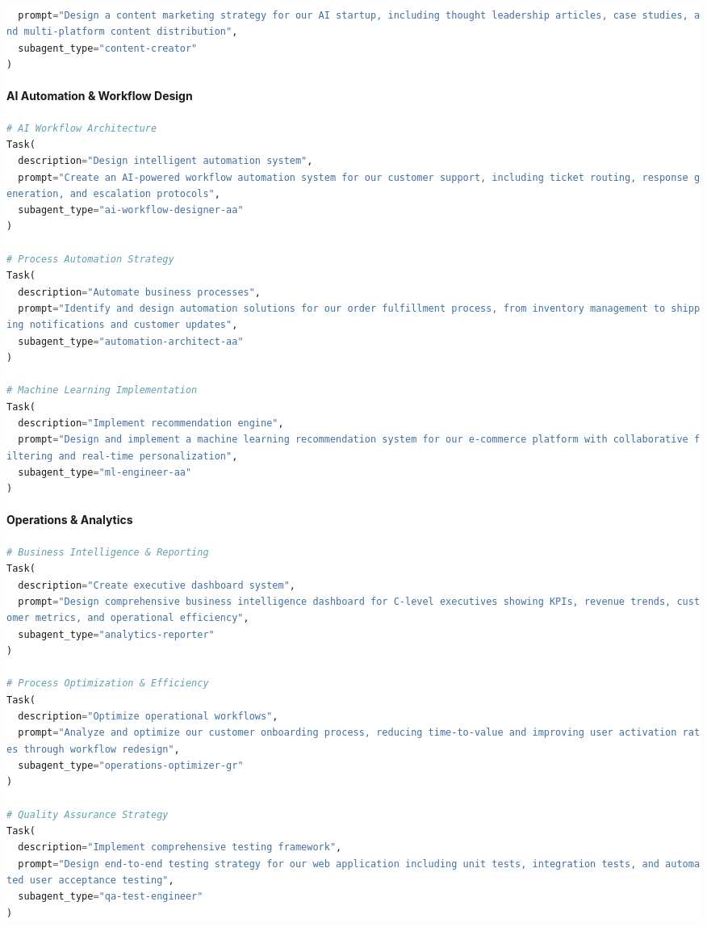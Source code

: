 ```python
  prompt="Design a content marketing strategy for our AI startup, including thought leadership articles, case studies, and multi-platform content distribution",
  subagent_type="content-creator"
)
```

#### AI Automation & Workflow Design
```python
# AI Workflow Architecture
Task(
  description="Design intelligent automation system",
  prompt="Create an AI-powered workflow automation system for our customer support, including ticket routing, response generation, and escalation protocols",
  subagent_type="ai-workflow-designer-aa"
)

# Process Automation Strategy
Task(
  description="Automate business processes",
  prompt="Identify and design automation solutions for our order fulfillment process, from inventory management to shipping notifications and customer updates",
  subagent_type="automation-architect-aa"
)

# Machine Learning Implementation
Task(
  description="Implement recommendation engine",
  prompt="Design and implement a machine learning recommendation system for our e-commerce platform with collaborative filtering and real-time personalization",
  subagent_type="ml-engineer-aa"
)
```

#### Operations & Analytics
```python
# Business Intelligence & Reporting
Task(
  description="Create executive dashboard system",
  prompt="Design comprehensive business intelligence dashboard for C-level executives showing KPIs, revenue trends, customer metrics, and operational efficiency",
  subagent_type="analytics-reporter"
)

# Process Optimization & Efficiency
Task(
  description="Optimize operational workflows",
  prompt="Analyze and optimize our customer onboarding process, reducing time-to-value and improving user activation rates through workflow redesign",
  subagent_type="operations-optimizer-gr"
)

# Quality Assurance Strategy
Task(
  description="Implement comprehensive testing framework",
  prompt="Design end-to-end testing strategy for our web application including unit tests, integration tests, and automated user acceptance testing",
  subagent_type="qa-test-engineer"
)
```
